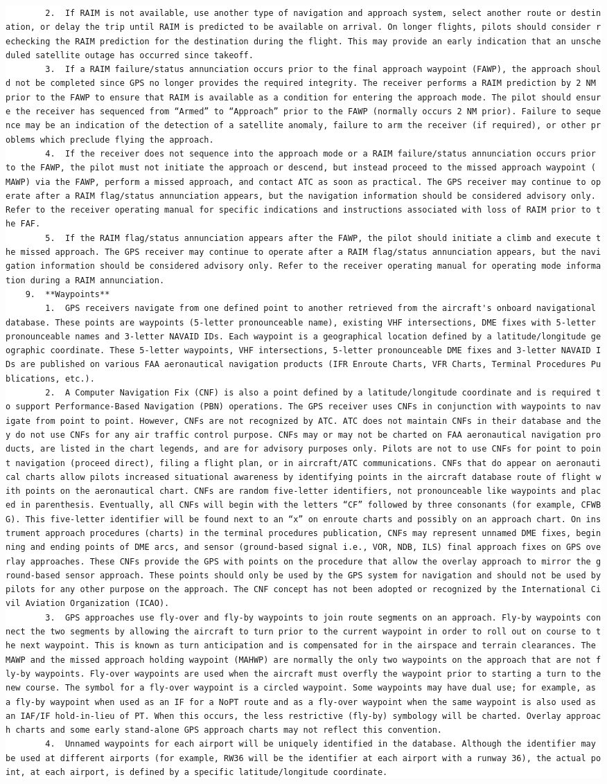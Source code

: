             2.  If RAIM is not available, use another type of navigation and approach system, select another route or destination, or delay the trip until RAIM is predicted to be available on arrival. On longer flights, pilots should consider rechecking the RAIM prediction for the destination during the flight. This may provide an early indication that an unscheduled satellite outage has occurred since takeoff.
            3.  If a RAIM failure/status annunciation occurs prior to the final approach waypoint (FAWP), the approach should not be completed since GPS no longer provides the required integrity. The receiver performs a RAIM prediction by 2 NM prior to the FAWP to ensure that RAIM is available as a condition for entering the approach mode. The pilot should ensure the receiver has sequenced from “Armed” to “Approach” prior to the FAWP (normally occurs 2 NM prior). Failure to sequence may be an indication of the detection of a satellite anomaly, failure to arm the receiver (if required), or other problems which preclude flying the approach.
            4.  If the receiver does not sequence into the approach mode or a RAIM failure/status annunciation occurs prior to the FAWP, the pilot must not initiate the approach or descend, but instead proceed to the missed approach waypoint ( MAWP) via the FAWP, perform a missed approach, and contact ATC as soon as practical. The GPS receiver may continue to operate after a RAIM flag/status annunciation appears, but the navigation information should be considered advisory only. Refer to the receiver operating manual for specific indications and instructions associated with loss of RAIM prior to the FAF.
            5.  If the RAIM flag/status annunciation appears after the FAWP, the pilot should initiate a climb and execute the missed approach. The GPS receiver may continue to operate after a RAIM flag/status annunciation appears, but the navigation information should be considered advisory only. Refer to the receiver operating manual for operating mode information during a RAIM annunciation.
        9.  **Waypoints**
            1.  GPS receivers navigate from one defined point to another retrieved from the aircraft's onboard navigational database. These points are waypoints (5-letter pronounceable name), existing VHF intersections, DME fixes with 5-letter pronounceable names and 3-letter NAVAID IDs. Each waypoint is a geographical location defined by a latitude/longitude geographic coordinate. These 5-letter waypoints, VHF intersections, 5-letter pronounceable DME fixes and 3-letter NAVAID IDs are published on various FAA aeronautical navigation products (IFR Enroute Charts, VFR Charts, Terminal Procedures Publications, etc.).
            2.  A Computer Navigation Fix (CNF) is also a point defined by a latitude/longitude coordinate and is required to support Performance-Based Navigation (PBN) operations. The GPS receiver uses CNFs in conjunction with waypoints to navigate from point to point. However, CNFs are not recognized by ATC. ATC does not maintain CNFs in their database and they do not use CNFs for any air traffic control purpose. CNFs may or may not be charted on FAA aeronautical navigation products, are listed in the chart legends, and are for advisory purposes only. Pilots are not to use CNFs for point to point navigation (proceed direct), filing a flight plan, or in aircraft/ATC communications. CNFs that do appear on aeronautical charts allow pilots increased situational awareness by identifying points in the aircraft database route of flight with points on the aeronautical chart. CNFs are random five-letter identifiers, not pronounceable like waypoints and placed in parenthesis. Eventually, all CNFs will begin with the letters “CF” followed by three consonants (for example, CFWBG). This five-letter identifier will be found next to an “x” on enroute charts and possibly on an approach chart. On instrument approach procedures (charts) in the terminal procedures publication, CNFs may represent unnamed DME fixes, beginning and ending points of DME arcs, and sensor (ground-based signal i.e., VOR, NDB, ILS) final approach fixes on GPS overlay approaches. These CNFs provide the GPS with points on the procedure that allow the overlay approach to mirror the ground-based sensor approach. These points should only be used by the GPS system for navigation and should not be used by pilots for any other purpose on the approach. The CNF concept has not been adopted or recognized by the International Civil Aviation Organization (ICAO).
            3.  GPS approaches use fly-over and fly-by waypoints to join route segments on an approach. Fly-by waypoints connect the two segments by allowing the aircraft to turn prior to the current waypoint in order to roll out on course to the next waypoint. This is known as turn anticipation and is compensated for in the airspace and terrain clearances. The MAWP and the missed approach holding waypoint (MAHWP) are normally the only two waypoints on the approach that are not fly-by waypoints. Fly-over waypoints are used when the aircraft must overfly the waypoint prior to starting a turn to the new course. The symbol for a fly-over waypoint is a circled waypoint. Some waypoints may have dual use; for example, as a fly-by waypoint when used as an IF for a NoPT route and as a fly-over waypoint when the same waypoint is also used as an IAF/IF hold-in-lieu of PT. When this occurs, the less restrictive (fly-by) symbology will be charted. Overlay approach charts and some early stand-alone GPS approach charts may not reflect this convention.
            4.  Unnamed waypoints for each airport will be uniquely identified in the database. Although the identifier may be used at different airports (for example, RW36 will be the identifier at each airport with a runway 36), the actual point, at each airport, is defined by a specific latitude/longitude coordinate.